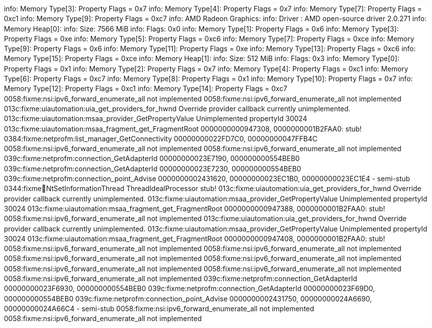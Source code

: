 info:      Memory Type[3]: Property Flags = 0x7
info:      Memory Type[4]: Property Flags = 0x7
info:      Memory Type[7]: Property Flags = 0xc1
info:      Memory Type[9]: Property Flags = 0xc7
info:  AMD Radeon Graphics:
info:    Driver : AMD open-source driver 2.0.271
info:    Memory Heap[0]: 
info:      Size: 7566 MiB
info:      Flags: 0x0
info:      Memory Type[1]: Property Flags = 0x6
info:      Memory Type[3]: Property Flags = 0xe
info:      Memory Type[5]: Property Flags = 0xc6
info:      Memory Type[7]: Property Flags = 0xce
info:      Memory Type[9]: Property Flags = 0x6
info:      Memory Type[11]: Property Flags = 0xe
info:      Memory Type[13]: Property Flags = 0xc6
info:      Memory Type[15]: Property Flags = 0xce
info:    Memory Heap[1]: 
info:      Size: 512 MiB
info:      Flags: 0x3
info:      Memory Type[0]: Property Flags = 0x1
info:      Memory Type[2]: Property Flags = 0x7
info:      Memory Type[4]: Property Flags = 0xc1
info:      Memory Type[6]: Property Flags = 0xc7
info:      Memory Type[8]: Property Flags = 0x1
info:      Memory Type[10]: Property Flags = 0x7
info:      Memory Type[12]: Property Flags = 0xc1
info:      Memory Type[14]: Property Flags = 0xc7
0058:fixme:nsi:ipv6_forward_enumerate_all not implemented
0058:fixme:nsi:ipv6_forward_enumerate_all not implemented
013c:fixme:uiautomation:uia_get_providers_for_hwnd Override provider callback currently unimplemented.
013c:fixme:uiautomation:msaa_provider_GetPropertyValue Unimplemented propertyId 30024
013c:fixme:uiautomation:msaa_fragment_get_FragmentRoot 0000000000947308, 0000000001B2FAA0: stub!
0384:fixme:netprofm:list_manager_GetConnectivity 00000000022FD7C0, 00000000047FFB4C
0058:fixme:nsi:ipv6_forward_enumerate_all not implemented
0058:fixme:nsi:ipv6_forward_enumerate_all not implemented
039c:fixme:netprofm:connection_GetAdapterId 00000000023E7190, 000000000554BEB0
039c:fixme:netprofm:connection_GetAdapterId 00000000023E7230, 000000000554BEB0
039c:fixme:netprofm:connection_point_Advise 0000000002431620, 00000000023EC1B0, 00000000023EC1E4 - semi-stub
0344:fixme:thread:NtSetInformationThread ThreadIdealProcessor stub!
013c:fixme:uiautomation:uia_get_providers_for_hwnd Override provider callback currently unimplemented.
013c:fixme:uiautomation:msaa_provider_GetPropertyValue Unimplemented propertyId 30024
013c:fixme:uiautomation:msaa_fragment_get_FragmentRoot 0000000000947388, 0000000001B2FAA0: stub!
0058:fixme:nsi:ipv6_forward_enumerate_all not implemented
013c:fixme:uiautomation:uia_get_providers_for_hwnd Override provider callback currently unimplemented.
013c:fixme:uiautomation:msaa_provider_GetPropertyValue Unimplemented propertyId 30024
013c:fixme:uiautomation:msaa_fragment_get_FragmentRoot 0000000000947408, 0000000001B2FAA0: stub!
0058:fixme:nsi:ipv6_forward_enumerate_all not implemented
0058:fixme:nsi:ipv6_forward_enumerate_all not implemented
0058:fixme:nsi:ipv6_forward_enumerate_all not implemented
0058:fixme:nsi:ipv6_forward_enumerate_all not implemented
0058:fixme:nsi:ipv6_forward_enumerate_all not implemented
0058:fixme:nsi:ipv6_forward_enumerate_all not implemented
0058:fixme:nsi:ipv6_forward_enumerate_all not implemented
039c:fixme:netprofm:connection_GetAdapterId 00000000023F6930, 000000000554BEB0
039c:fixme:netprofm:connection_GetAdapterId 00000000023F69D0, 000000000554BEB0
039c:fixme:netprofm:connection_point_Advise 0000000002431750, 00000000024A6690, 00000000024A66C4 - semi-stub
0058:fixme:nsi:ipv6_forward_enumerate_all not implemented
0058:fixme:nsi:ipv6_forward_enumerate_all not implemented